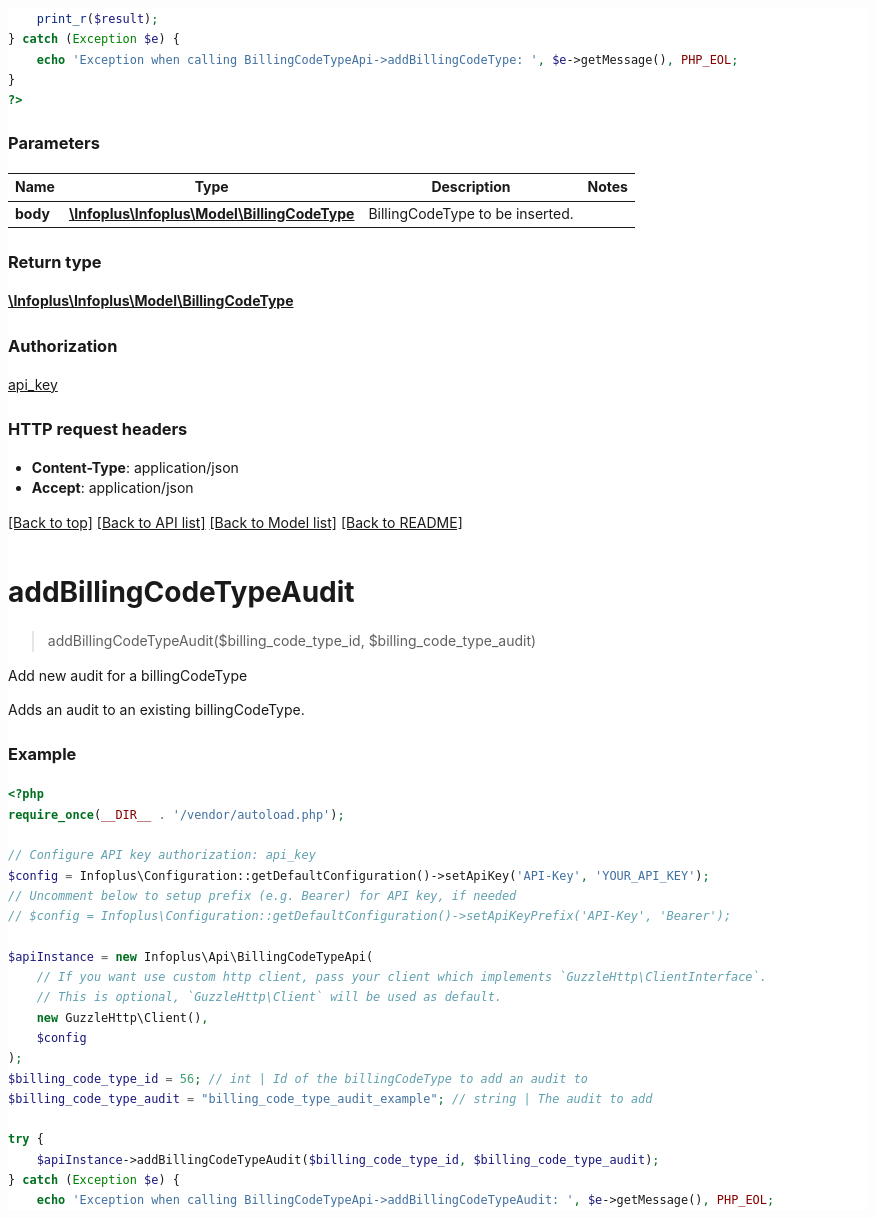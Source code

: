```php
    print_r($result);
} catch (Exception $e) {
    echo 'Exception when calling BillingCodeTypeApi->addBillingCodeType: ', $e->getMessage(), PHP_EOL;
}
?>
```

### Parameters

Name | Type | Description  | Notes
------------- | ------------- | ------------- | -------------
 **body** | [**\Infoplus\Infoplus\Model\BillingCodeType**](../Model/BillingCodeType.md)| BillingCodeType to be inserted. |

### Return type

[**\Infoplus\Infoplus\Model\BillingCodeType**](../Model/BillingCodeType.md)

### Authorization

[api_key](../../README.md#api_key)

### HTTP request headers

 - **Content-Type**: application/json
 - **Accept**: application/json

[[Back to top]](#) [[Back to API list]](../../README.md#documentation-for-api-endpoints) [[Back to Model list]](../../README.md#documentation-for-models) [[Back to README]](../../README.md)

# **addBillingCodeTypeAudit**
> addBillingCodeTypeAudit($billing_code_type_id, $billing_code_type_audit)

Add new audit for a billingCodeType

Adds an audit to an existing billingCodeType.

### Example
```php
<?php
require_once(__DIR__ . '/vendor/autoload.php');

// Configure API key authorization: api_key
$config = Infoplus\Configuration::getDefaultConfiguration()->setApiKey('API-Key', 'YOUR_API_KEY');
// Uncomment below to setup prefix (e.g. Bearer) for API key, if needed
// $config = Infoplus\Configuration::getDefaultConfiguration()->setApiKeyPrefix('API-Key', 'Bearer');

$apiInstance = new Infoplus\Api\BillingCodeTypeApi(
    // If you want use custom http client, pass your client which implements `GuzzleHttp\ClientInterface`.
    // This is optional, `GuzzleHttp\Client` will be used as default.
    new GuzzleHttp\Client(),
    $config
);
$billing_code_type_id = 56; // int | Id of the billingCodeType to add an audit to
$billing_code_type_audit = "billing_code_type_audit_example"; // string | The audit to add

try {
    $apiInstance->addBillingCodeTypeAudit($billing_code_type_id, $billing_code_type_audit);
} catch (Exception $e) {
    echo 'Exception when calling BillingCodeTypeApi->addBillingCodeTypeAudit: ', $e->getMessage(), PHP_EOL;
```
